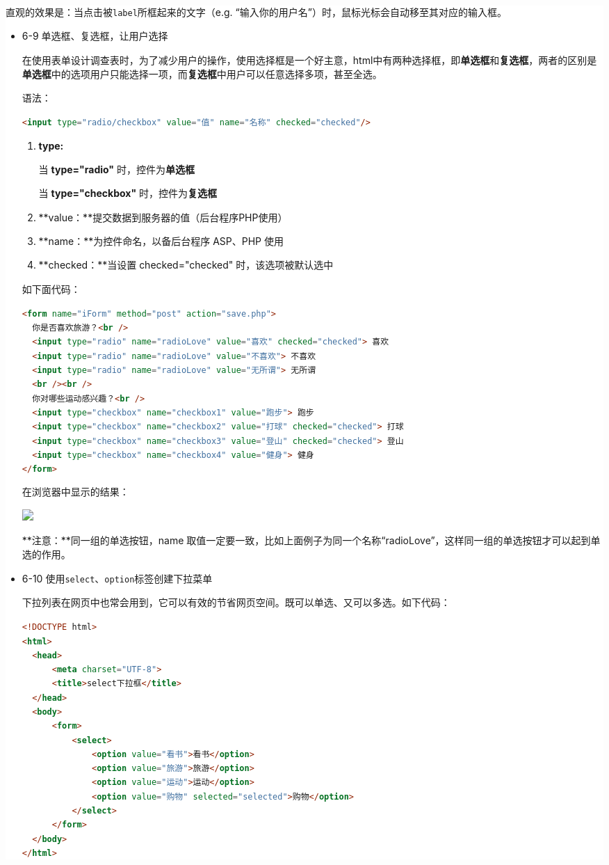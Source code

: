   直观的效果是：当点击被`label`所框起来的文字（e.g. “输入你的用户名”）时，鼠标光标会自动移至其对应的输入框。

+ 6-9 单选框、复选框，让用户选择

  在使用表单设计调查表时，为了减少用户的操作，使用选择框是一个好主意，html中有两种选择框，即**单选框**和**复选框**，两者的区别是**单选框**中的选项用户只能选择一项，而**复选框**中用户可以任意选择多项，甚至全选。

  语法：

  ```html
  <input type="radio/checkbox" value="值" name="名称" checked="checked"/>
  ```

  1. **type:**

     当 **type="radio"** 时，控件为**单选框**

     当 **type="checkbox"** 时，控件为**复选框**

  2. **value：**提交数据到服务器的值（后台程序PHP使用）

  3. **name：**为控件命名，以备后台程序 ASP、PHP 使用

  4. **checked：**当设置 checked="checked" 时，该选项被默认选中

  如下面代码：

  ```html
  <form name="iForm" method="post" action="save.php">
    你是否喜欢旅游？<br />
    <input type="radio" name="radioLove" value="喜欢" checked="checked"> 喜欢
    <input type="radio" name="radioLove" value="不喜欢"> 不喜欢
    <input type="radio" name="radioLove" value="无所谓"> 无所谓
    <br /><br />
    你对哪些运动感兴趣？<br />
    <input type="checkbox" name="checkbox1" value="跑步"> 跑步
    <input type="checkbox" name="checkbox2" value="打球" checked="checked"> 打球
    <input type="checkbox" name="checkbox3" value="登山" checked="checked"> 登山
    <input type="checkbox" name="checkbox4" value="健身"> 健身
  </form>
  ```

  在浏览器中显示的结果：

  ![](http://img.mukewang.com/52e5f8010001159804900257.jpg)

  **注意：**同一组的单选按钮，name 取值一定要一致，比如上面例子为同一个名称“radioLove”，这样同一组的单选按钮才可以起到单选的作用。

+ 6-10 使用`select`、`option`标签创建下拉菜单

  下拉列表在网页中也常会用到，它可以有效的节省网页空间。既可以单选、又可以多选。如下代码：

  ```html
  <!DOCTYPE html>
  <html>
    <head>
        <meta charset="UTF-8">
        <title>select下拉框</title>
    </head>
    <body>
        <form>
            <select>
                <option value="看书">看书</option>
                <option value="旅游">旅游</option>
                <option value="运动">运动</option>
                <option value="购物" selected="selected">购物</option>
            </select>
        </form>
    </body>
  </html>
  ```
